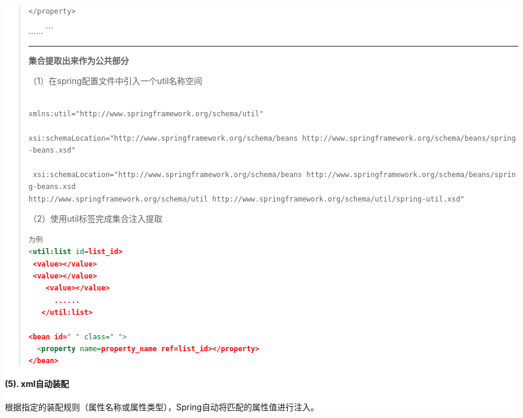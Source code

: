 >     </property>
>    </bean>
>    <bean id=id1 class=" ">
> 	<property name=property_name value=property_value></property>
> </bean>
> <bean id=id2 class=" ">
> 	<property name=property_name value=property_value></property>
> </bean>
> ......
> <bean id=idn class=" ">
> 	<property name=property_name value=property_value></property>
> </bean>
> ```
> 
> ***
>
> **集合提取出来作为公共部分**
>
> （1）在spring配置文件中引入一个util名称空间
>
> ```xml
>
> xmlns:util="http://www.springframework.org/schema/util"
> 
> xsi:schemaLocation="http://www.springframework.org/schema/beans http://www.springframework.org/schema/beans/spring-beans.xsd"
> 
>  xsi:schemaLocation="http://www.springframework.org/schema/beans http://www.springframework.org/schema/beans/spring-beans.xsd
> http://www.springframework.org/schema/util http://www.springframework.org/schema/util/spring-util.xsd"
>  ```
> 
> （2）使用util标签完成集合注入提取
>
> ``` xml
>为例
> <util:list id=list_id>
>  <value></value>
>  <value></value>
>     <value></value>
>     	......
>    </util:list>
>    
> <bean id=" " class=" ">
> 	<property name=property_name ref=list_id></property>
> </bean>
> ```

#### (5). xml自动装配

根据指定的装配规则（属性名称或属性类型），Spring自动将匹配的属性值进行注入。
